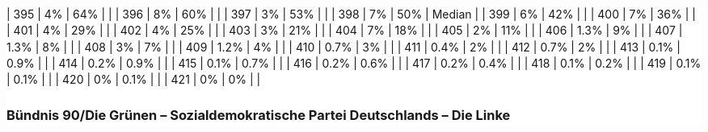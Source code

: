 | 395 | 4% | 64% |  |
| 396 | 8% | 60% |  |
| 397 | 3% | 53% |  |
| 398 | 7% | 50% | Median |
| 399 | 6% | 42% |  |
| 400 | 7% | 36% |  |
| 401 | 4% | 29% |  |
| 402 | 4% | 25% |  |
| 403 | 3% | 21% |  |
| 404 | 7% | 18% |  |
| 405 | 2% | 11% |  |
| 406 | 1.3% | 9% |  |
| 407 | 1.3% | 8% |  |
| 408 | 3% | 7% |  |
| 409 | 1.2% | 4% |  |
| 410 | 0.7% | 3% |  |
| 411 | 0.4% | 2% |  |
| 412 | 0.7% | 2% |  |
| 413 | 0.1% | 0.9% |  |
| 414 | 0.2% | 0.9% |  |
| 415 | 0.1% | 0.7% |  |
| 416 | 0.2% | 0.6% |  |
| 417 | 0.2% | 0.4% |  |
| 418 | 0.1% | 0.2% |  |
| 419 | 0.1% | 0.1% |  |
| 420 | 0% | 0.1% |  |
| 421 | 0% | 0% |  |

### Bündnis 90/Die Grünen – Sozialdemokratische Partei Deutschlands – Die Linke
